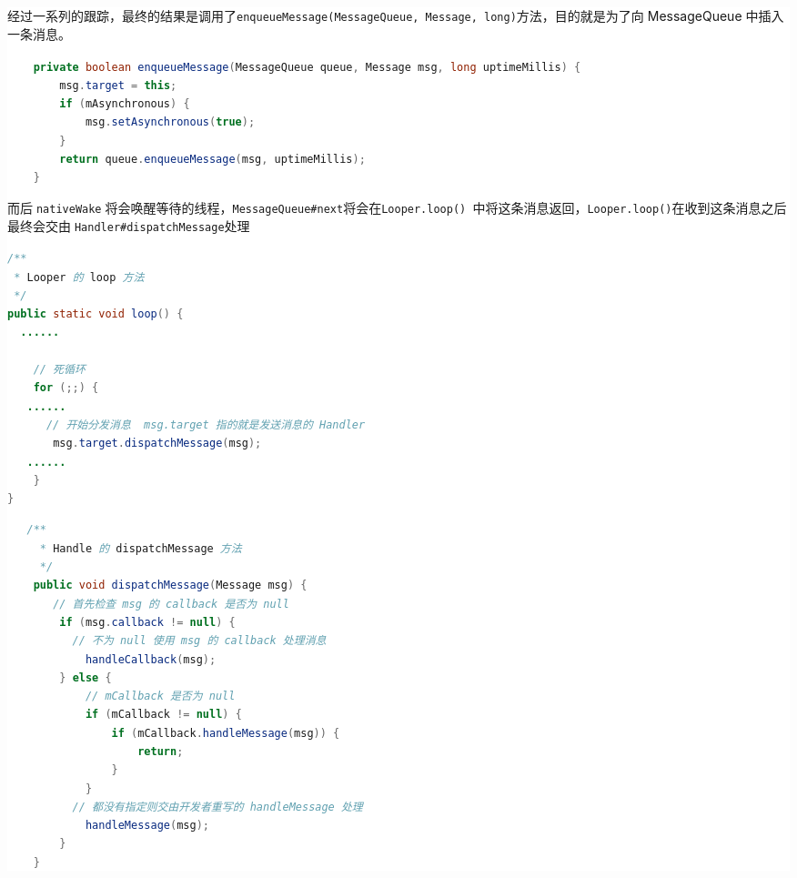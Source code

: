 经过一系列的跟踪，最终的结果是调用了`enqueueMessage(MessageQueue, Message, long)`方法，目的就是为了向 MessageQueue 中插入一条消息。

```java
    private boolean enqueueMessage(MessageQueue queue, Message msg, long uptimeMillis) {
        msg.target = this;
        if (mAsynchronous) {
            msg.setAsynchronous(true);
        }
        return queue.enqueueMessage(msg, uptimeMillis);
    }
```

而后 `nativeWake` 将会唤醒等待的线程，`MessageQueue#next`将会在`Looper.loop() `中将这条消息返回，`Looper.loop()`在收到这条消息之后最终会交由 `Handler#dispatchMessage`处理

```java
/** 
 * Looper 的 loop 方法
 */
public static void loop() {
  ......

    // 死循环
    for (;;) {
   ......
      // 开始分发消息  msg.target 指的就是发送消息的 Handler
       msg.target.dispatchMessage(msg);
   ......
    }
}
```

```java
   /**
     * Handle 的 dispatchMessage 方法
     */
    public void dispatchMessage(Message msg) {
       // 首先检查 msg 的 callback 是否为 null
        if (msg.callback != null) {
          // 不为 null 使用 msg 的 callback 处理消息
            handleCallback(msg);
        } else {
            // mCallback 是否为 null
            if (mCallback != null) {
                if (mCallback.handleMessage(msg)) {
                    return;
                }
            }
          // 都没有指定则交由开发者重写的 handleMessage 处理
            handleMessage(msg);
        }
    }
```
